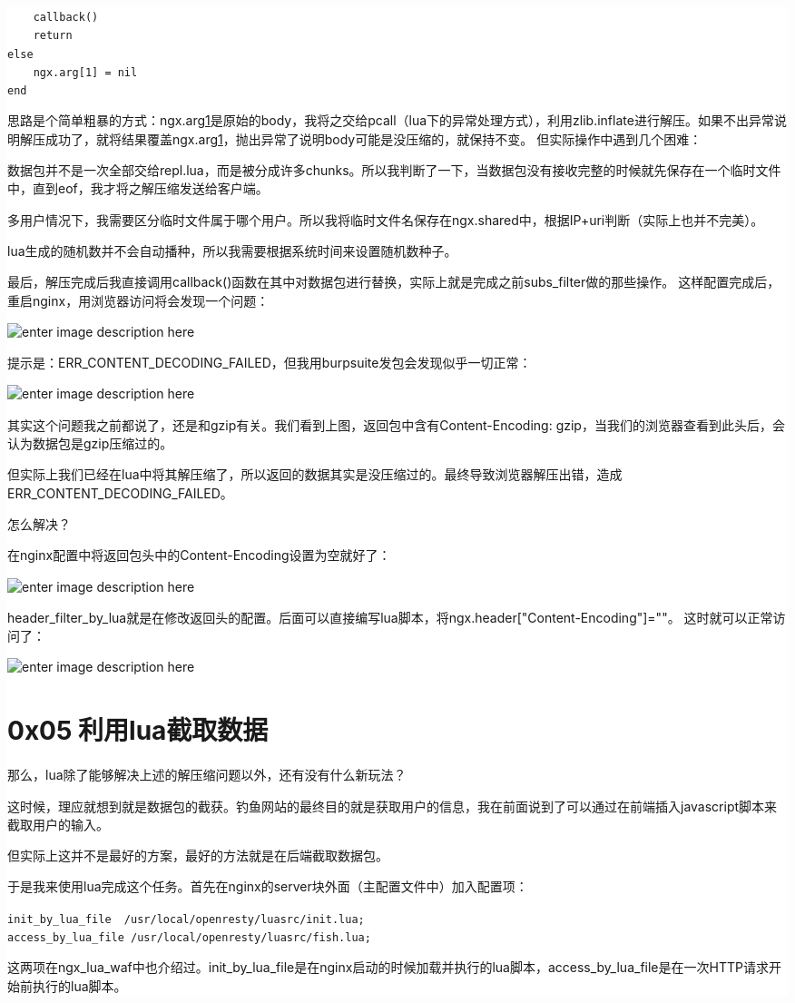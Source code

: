 ```
    callback()
    return 
else
    ngx.arg[1] = nil
end

```

思路是个简单粗暴的方式：ngx.arg[1](http://drops.wooyun.org/wp-content/uploads/2015/06/image1.png)是原始的body，我将之交给pcall（lua下的异常处理方式），利用zlib.inflate进行解压。如果不出异常说明解压成功了，就将结果覆盖ngx.arg[1](http://drops.wooyun.org/wp-content/uploads/2015/06/image1.png)，抛出异常了说明body可能是没压缩的，就保持不变。 但实际操作中遇到几个困难：

数据包并不是一次全部交给repl.lua，而是被分成许多chunks。所以我判断了一下，当数据包没有接收完整的时候就先保存在一个临时文件中，直到eof，我才将之解压缩发送给客户端。

多用户情况下，我需要区分临时文件属于哪个用户。所以我将临时文件名保存在ngx.shared中，根据IP+uri判断（实际上也并不完美）。

lua生成的随机数并不会自动播种，所以我需要根据系统时间来设置随机数种子。

最后，解压完成后我直接调用callback()函数在其中对数据包进行替换，实际上就是完成之前subs_filter做的那些操作。 这样配置完成后，重启nginx，用浏览器访问将会发现一个问题：

![enter image description here](http://drops.javaweb.org/uploads/images/6d0e496708396cd77c53f48fcb4d1d1868753f05.jpg)

提示是：ERR_CONTENT_DECODING_FAILED，但我用burpsuite发包会发现似乎一切正常：

![enter image description here](http://drops.javaweb.org/uploads/images/a7b622916d074d5430ead9fa9df68876f23a3fa0.jpg)

其实这个问题我之前都说了，还是和gzip有关。我们看到上图，返回包中含有Content-Encoding: gzip，当我们的浏览器查看到此头后，会认为数据包是gzip压缩过的。

但实际上我们已经在lua中将其解压缩了，所以返回的数据其实是没压缩过的。最终导致浏览器解压出错，造成ERR_CONTENT_DECODING_FAILED。

怎么解决？

在nginx配置中将返回包头中的Content-Encoding设置为空就好了：

![enter image description here](http://drops.javaweb.org/uploads/images/00001d80aedef151d0c1f0b4852f84952919f835.jpg)

header_filter_by_lua就是在修改返回头的配置。后面可以直接编写lua脚本，将ngx.header["Content-Encoding"]=""。 这时就可以正常访问了：

![enter image description here](http://drops.javaweb.org/uploads/images/73c3909747a7bed9a5a1e285459b3632dd4edffe.jpg)

0x05 利用lua截取数据
=====

那么，lua除了能够解决上述的解压缩问题以外，还有没有什么新玩法？

这时候，理应就想到就是数据包的截获。钓鱼网站的最终目的就是获取用户的信息，我在前面说到了可以通过在前端插入javascript脚本来截取用户的输入。

但实际上这并不是最好的方案，最好的方法就是在后端截取数据包。

于是我来使用lua完成这个任务。首先在nginx的server块外面（主配置文件中）加入配置项：

```
init_by_lua_file  /usr/local/openresty/luasrc/init.lua;
access_by_lua_file /usr/local/openresty/luasrc/fish.lua;

```

这两项在ngx_lua_waf中也介绍过。init_by_lua_file是在nginx启动的时候加载并执行的lua脚本，access_by_lua_file是在一次HTTP请求开始前执行的lua脚本。

